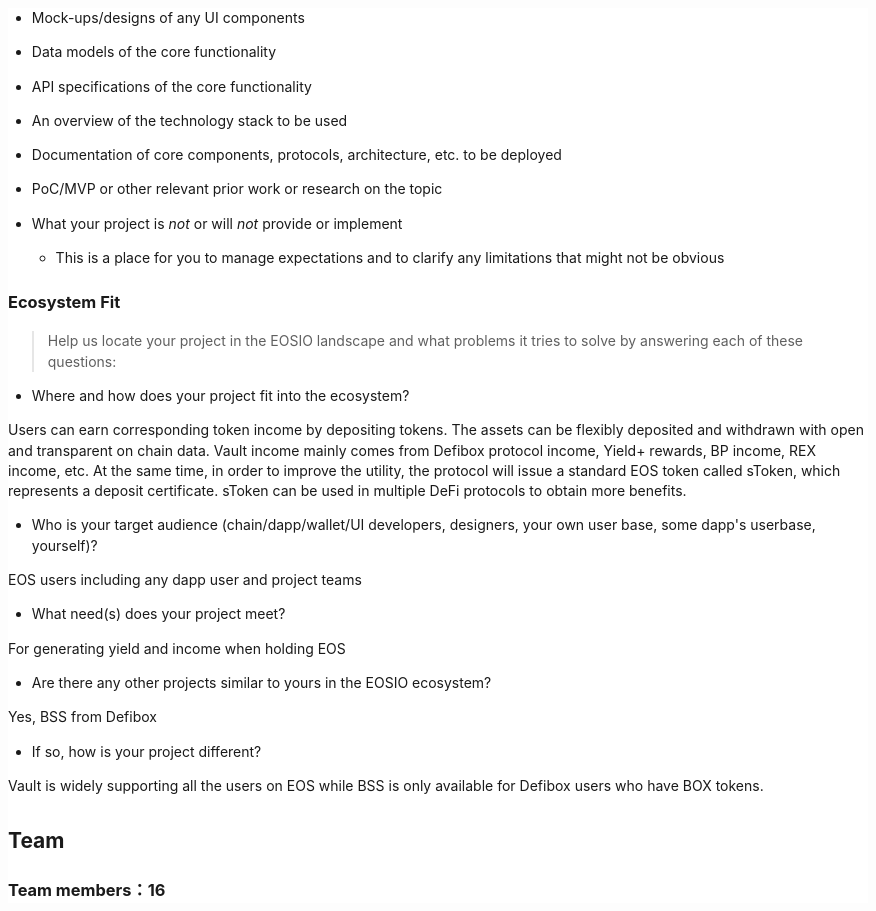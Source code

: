 - Mock-ups/designs of any UI components

- Data models of the core functionality

- API specifications of the core functionality

- An overview of the technology stack to be used

- Documentation of core components, protocols, architecture, etc. to be deployed

- PoC/MVP or other relevant prior work or research on the topic

- What your project is _not_ or will _not_ provide or implement

  - This is a place for you to manage expectations and to clarify any limitations that might not be obvious

### Ecosystem Fit

> Help us locate your project in the EOSIO landscape and what problems it tries to solve by answering each of these questions:

- Where and how does your project fit into the ecosystem? 

Users can earn corresponding token income by depositing tokens. The assets can be flexibly deposited and withdrawn with open and transparent on chain data. Vault income mainly comes from Defibox protocol income, Yield+ rewards, BP income, REX income, etc. At the same time, in order to improve the utility, the protocol will issue a standard EOS token called sToken, which represents a deposit certificate. sToken can be used in multiple DeFi protocols to obtain more benefits.



- Who is your target audience (chain/dapp/wallet/UI developers, designers, your own user base, some dapp's userbase, yourself)? 

EOS users including any dapp user and project teams



- What need(s) does your project meet?

For generating yield and income when holding EOS



- Are there any other projects similar to yours in the EOSIO ecosystem?

Yes, BSS from Defibox



  - If so, how is your project different?

Vault is widely supporting all the users on EOS while BSS is only available for Defibox users who have BOX tokens.



## Team



### Team members：16

